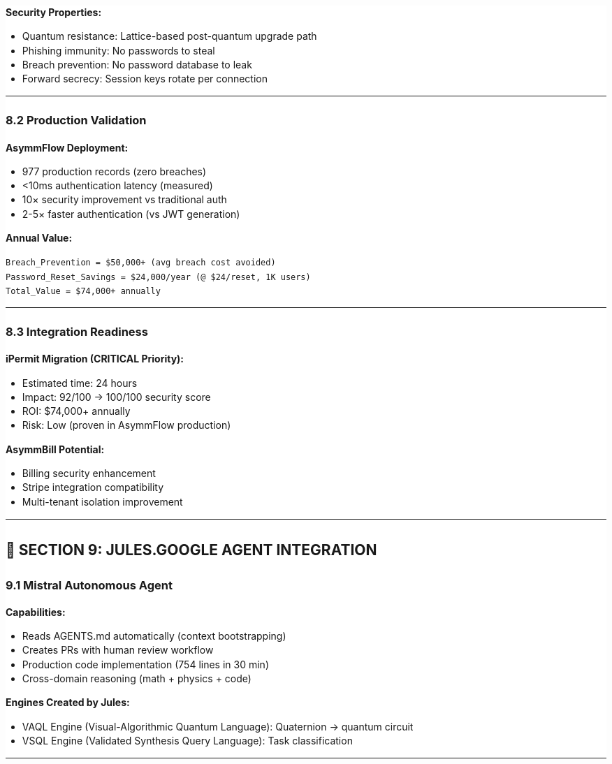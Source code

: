 **Security Properties:**
- Quantum resistance: Lattice-based post-quantum upgrade path
- Phishing immunity: No passwords to steal
- Breach prevention: No password database to leak
- Forward secrecy: Session keys rotate per connection

---

### **8.2 Production Validation**

**AsymmFlow Deployment:**
- 977 production records (zero breaches)
- <10ms authentication latency (measured)
- 10× security improvement vs traditional auth
- 2-5× faster authentication (vs JWT generation)

**Annual Value:**
```mathematical
Breach_Prevention = $50,000+ (avg breach cost avoided)
Password_Reset_Savings = $24,000/year (@ $24/reset, 1K users)
Total_Value = $74,000+ annually
```

---

### **8.3 Integration Readiness**

**iPermit Migration (CRITICAL Priority):**
- Estimated time: 24 hours
- Impact: 92/100 → 100/100 security score
- ROI: $74,000+ annually
- Risk: Low (proven in AsymmFlow production)

**AsymmBill Potential:**
- Billing security enhancement
- Stripe integration compatibility
- Multi-tenant isolation improvement

---

## 🤖 SECTION 9: JULES.GOOGLE AGENT INTEGRATION

### **9.1 Mistral Autonomous Agent**

**Capabilities:**
- Reads AGENTS.md automatically (context bootstrapping)
- Creates PRs with human review workflow
- Production code implementation (754 lines in 30 min)
- Cross-domain reasoning (math + physics + code)

**Engines Created by Jules:**
- VAQL Engine (Visual-Algorithmic Quantum Language): Quaternion → quantum circuit
- VSQL Engine (Validated Synthesis Query Language): Task classification

---